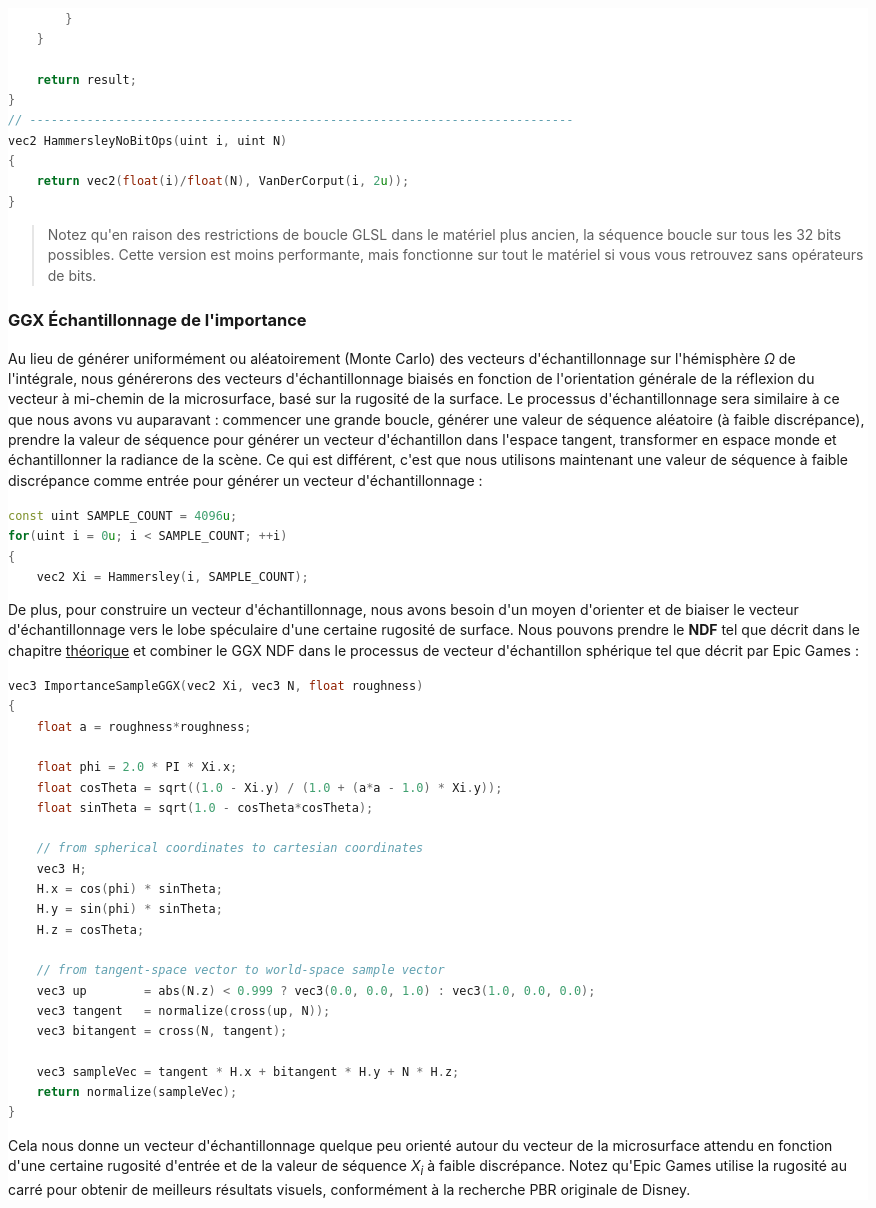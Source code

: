 ```cpp
        }
    }

    return result;
}
// ----------------------------------------------------------------------------
vec2 HammersleyNoBitOps(uint i, uint N)
{
    return vec2(float(i)/float(N), VanDerCorput(i, 2u));
}
```
> Notez qu'en raison des restrictions de boucle GLSL dans le matériel plus ancien, la séquence boucle sur tous les 32 bits possibles. Cette version est moins performante, mais fonctionne sur tout le matériel si vous vous retrouvez sans opérateurs de bits.

###  GGX Échantillonnage de l'importance
Au lieu de générer uniformément ou aléatoirement (Monte Carlo) des vecteurs d'échantillonnage sur l'hémisphère $\Omega$ de l'intégrale, nous générerons des vecteurs d'échantillonnage biaisés en fonction de l'orientation générale de la réflexion du vecteur à mi-chemin de la microsurface, basé sur la rugosité de la surface. Le processus d'échantillonnage sera similaire à ce que nous avons vu auparavant : commencer une grande boucle, générer une valeur de séquence aléatoire (à faible discrépance), prendre la valeur de séquence pour générer un vecteur d'échantillon dans l'espace tangent, transformer en espace monde et échantillonner la radiance de la scène. Ce qui est différent, c'est que nous utilisons maintenant une valeur de séquence à faible discrépance comme entrée pour générer un vecteur d'échantillonnage :
```cpp
const uint SAMPLE_COUNT = 4096u;
for(uint i = 0u; i < SAMPLE_COUNT; ++i)
{
    vec2 Xi = Hammersley(i, SAMPLE_COUNT); 
```
De plus, pour construire un vecteur d'échantillonnage, nous avons besoin d'un moyen d'orienter et de biaiser le vecteur d'échantillonnage vers le lobe spéculaire d'une certaine rugosité de surface. Nous pouvons prendre le **NDF** tel que décrit dans le chapitre [théorique](../01_theory.md) et combiner le GGX NDF dans le processus de vecteur d'échantillon sphérique tel que décrit par Epic Games :
```cpp
vec3 ImportanceSampleGGX(vec2 Xi, vec3 N, float roughness)
{
    float a = roughness*roughness;
	
    float phi = 2.0 * PI * Xi.x;
    float cosTheta = sqrt((1.0 - Xi.y) / (1.0 + (a*a - 1.0) * Xi.y));
    float sinTheta = sqrt(1.0 - cosTheta*cosTheta);
	
    // from spherical coordinates to cartesian coordinates
    vec3 H;
    H.x = cos(phi) * sinTheta;
    H.y = sin(phi) * sinTheta;
    H.z = cosTheta;
	
    // from tangent-space vector to world-space sample vector
    vec3 up        = abs(N.z) < 0.999 ? vec3(0.0, 0.0, 1.0) : vec3(1.0, 0.0, 0.0);
    vec3 tangent   = normalize(cross(up, N));
    vec3 bitangent = cross(N, tangent);
	
    vec3 sampleVec = tangent * H.x + bitangent * H.y + N * H.z;
    return normalize(sampleVec);
}  
```
Cela nous donne un vecteur d'échantillonnage quelque peu orienté autour du vecteur de la microsurface attendu en fonction d'une certaine rugosité d'entrée et de la valeur de séquence $X_i$ à faible discrépance. Notez qu'Epic Games utilise la rugosité au carré pour obtenir de meilleurs résultats visuels, conformément à la recherche PBR originale de Disney.
